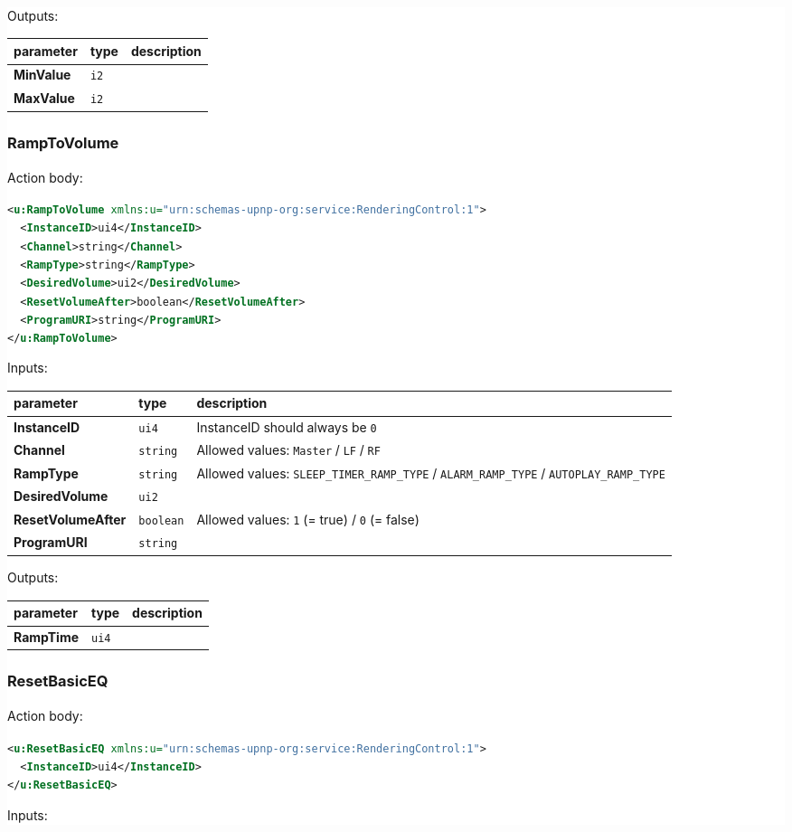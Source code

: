 Outputs:

| parameter | type | description |
|:----------|:-----|:------------|
| **MinValue** | `i2` |  |
| **MaxValue** | `i2` |  |

### RampToVolume

Action body:

```xml
<u:RampToVolume xmlns:u="urn:schemas-upnp-org:service:RenderingControl:1">
  <InstanceID>ui4</InstanceID>
  <Channel>string</Channel>
  <RampType>string</RampType>
  <DesiredVolume>ui2</DesiredVolume>
  <ResetVolumeAfter>boolean</ResetVolumeAfter>
  <ProgramURI>string</ProgramURI>
</u:RampToVolume>
```

Inputs:

| parameter | type | description |
|:----------|:-----|:------------|
| **InstanceID** | `ui4` | InstanceID should always be `0` |
| **Channel** | `string` |  Allowed values: `Master` / `LF` / `RF` |
| **RampType** | `string` |  Allowed values: `SLEEP_TIMER_RAMP_TYPE` / `ALARM_RAMP_TYPE` / `AUTOPLAY_RAMP_TYPE` |
| **DesiredVolume** | `ui2` |  |
| **ResetVolumeAfter** | `boolean` |  Allowed values: `1` (= true) / `0` (= false)  |
| **ProgramURI** | `string` |  |

Outputs:

| parameter | type | description |
|:----------|:-----|:------------|
| **RampTime** | `ui4` |  |

### ResetBasicEQ

Action body:

```xml
<u:ResetBasicEQ xmlns:u="urn:schemas-upnp-org:service:RenderingControl:1">
  <InstanceID>ui4</InstanceID>
</u:ResetBasicEQ>
```

Inputs:
